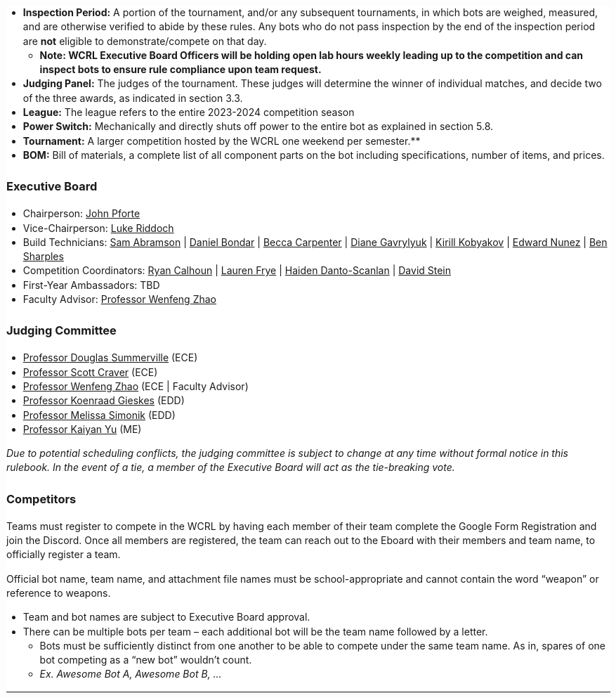 - **Inspection Period:** A portion of the tournament, and/or any subsequent tournaments, in which bots are weighed, measured, and are otherwise verified to abide by these rules. Any bots who do not pass inspection by the end of the inspection period are **not** eligible to demonstrate/compete on that day.  
  - **Note: WCRL Executive Board Officers will be holding open lab hours weekly leading up to the competition and can inspect bots to ensure rule compliance upon team request.**
- **Judging Panel:** The judges of the tournament. These judges will determine the winner of individual matches, and decide two of the three awards, as indicated in section 3.3.
- **League:** The league refers to the entire 2023-2024 competition season
- **Power Switch:** Mechanically and directly shuts off power to the entire bot as explained in section 5.8.
- **Tournament:** A larger competition hosted by the WCRL one weekend per semester.**
- **BOM:** Bill of materials, a complete list of all component parts on the bot including specifications, number of items, and prices.

### Executive Board

- Chairperson: [John Pforte](jpforte1@binghamton.edu)
- Vice-Chairperson: [Luke Riddoch](lriddoc1@binghamton.edu)
- Build Technicians: [Sam Abramson](sabrams5@binghamton.edu) | [Daniel Bondar](dbondar2@binghamton.edu) | [Becca Carpenter](rcarpen6@binghamton.edu) | [Diane Gavrylyuk](dgavryl1@binghamton.edu) | [Kirill Kobyakov](kkobyak2@binghamton.edu) | [Edward Nunez](enunez10@binghamton.edu) | [Ben Sharples](bsharpl1@binghamton.edu)
- Competition Coordinators: [Ryan Calhoun](rcalhou1@binghamton.edu) | [Lauren Frye](lfrye1@binghamton.edu) | [Haiden Danto-Scanlan](hdantos1@binghamton.edu) | [David Stein](dstein8@binghamton.edu)
- First-Year Ambassadors: TBD
- Faculty Advisor: [Professor Wenfeng Zhao](wzhao@binghamton.edu)

### Judging Committee 

- [Professor Douglas Summerville](dsummer@binghamton.edu) (ECE)
- [Professor Scott Craver](Scraver@Binghamton.edu) (ECE)
- [Professor Wenfeng Zhao](wzhao@binghamton.edu) (ECE | Faculty Advisor)
- [Professor Koenraad Gieskes](gieskes@binghamton.edu) (EDD)
- [Professor Melissa Simonik](msimonik@binghamton.edu) (EDD)
- [Professor Kaiyan Yu](kyu@binghamton.edu) (ME)

_Due to potential scheduling conflicts, the judging committee is subject to change at any time without formal notice in this rulebook. In the event of a tie, a member of the Executive Board will act as the tie-breaking vote._

### Competitors

Teams must register to compete in the WCRL by having each member of their team complete the Google Form Registration and join the Discord. Once all members are registered, the team can reach out to the Eboard with their members and team name, to officially register a team.

Official bot name, team name, and attachment file names must be school-appropriate and cannot contain the word “weapon” or reference to weapons.

- Team and bot names are subject to Executive Board approval.
- There can be multiple bots per team – each additional bot will be the team name followed by a letter.
  - Bots must be sufficiently distinct from one another to be able to compete under the same team name. As in, spares of one bot competing as a “new bot” wouldn’t count.
  - _Ex. Awesome Bot A, Awesome Bot B, …_

---